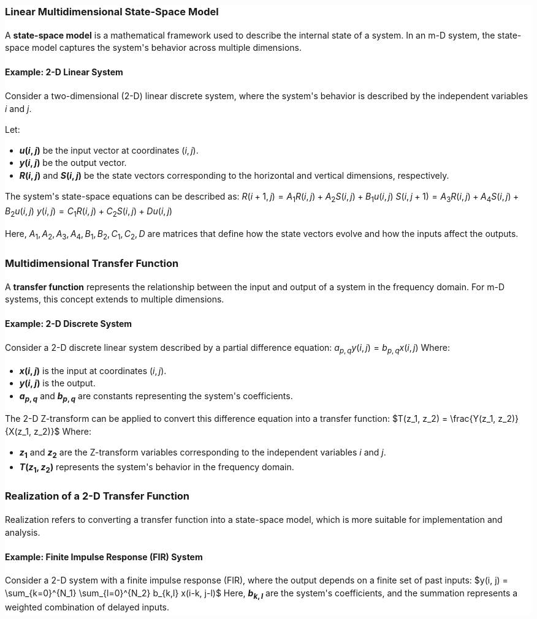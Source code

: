 ### Linear Multidimensional State-Space Model

A **state-space model** is a mathematical framework used to describe the internal state of a system. In an m-D system, the state-space model captures the system's behavior across multiple dimensions.

#### Example: 2-D Linear System

Consider a two-dimensional (2-D) linear discrete system, where the system's behavior is described by the independent variables $i$ and $j$.

Let:
- **$u(i, j)$** be the input vector at coordinates $(i, j)$.
- **$y(i, j)$** be the output vector.
- **$R(i, j)$** and **$S(i, j)$** be the state vectors corresponding to the horizontal and vertical dimensions, respectively.

The system's state-space equations can be described as:
$R(i+1, j) = A_1 R(i, j) + A_2 S(i, j) + B_1 u(i, j)$
$S(i, j+1) = A_3 R(i, j) + A_4 S(i, j) + B_2 u(i, j)$
$y(i, j) = C_1 R(i, j) + C_2 S(i, j) + D u(i, j)$

Here, $A_1, A_2, A_3, A_4, B_1, B_2, C_1, C_2, D$ are matrices that define how the state vectors evolve and how the inputs affect the outputs.

### Multidimensional Transfer Function

A **transfer function** represents the relationship between the input and output of a system in the frequency domain. For m-D systems, this concept extends to multiple dimensions.

#### Example: 2-D Discrete System

Consider a 2-D discrete linear system described by a partial difference equation:
$a_{p,q} y(i, j) = b_{p,q} x(i, j)$
Where:
- **$x(i, j)$** is the input at coordinates $(i, j)$.
- **$y(i, j)$** is the output.
- **$a_{p,q}$** and **$b_{p,q}$** are constants representing the system's coefficients.

The 2-D Z-transform can be applied to convert this difference equation into a transfer function:
$T(z_1, z_2) = \frac{Y(z_1, z_2)}{X(z_1, z_2)}$
Where:
- **$z_1$** and **$z_2$** are the Z-transform variables corresponding to the independent variables $i$ and $j$.
- **$T(z_1, z_2)$** represents the system's behavior in the frequency domain.

### Realization of a 2-D Transfer Function

Realization refers to converting a transfer function into a state-space model, which is more suitable for implementation and analysis.

#### Example: Finite Impulse Response (FIR) System

Consider a 2-D system with a finite impulse response (FIR), where the output depends on a finite set of past inputs:
$y(i, j) = \sum_{k=0}^{N_1} \sum_{l=0}^{N_2} b_{k,l} x(i-k, j-l)$
Here, **$b_{k,l}$** are the system's coefficients, and the summation represents a weighted combination of delayed inputs.
